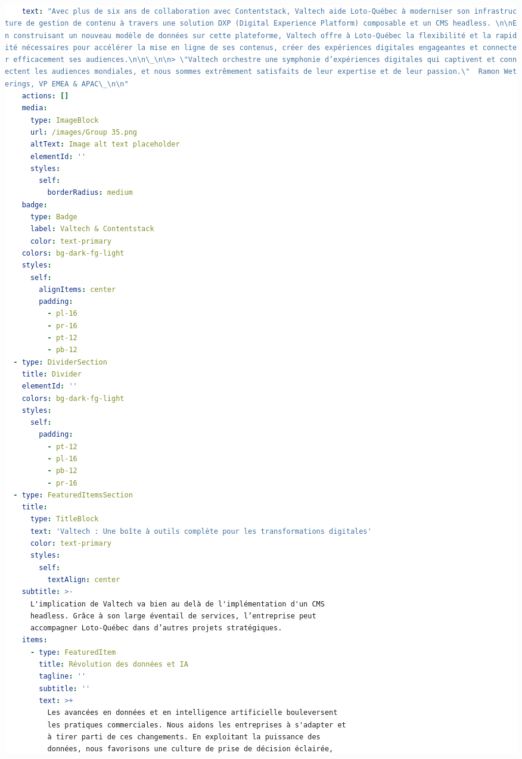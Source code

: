 ```yaml
    text: "Avec plus de six ans de collaboration avec Contentstack, Valtech aide Loto-Québec à moderniser son infrastructure de gestion de contenu à travers une solution DXP (Digital Experience Platform) composable et un CMS headless. \n\nEn construisant un nouveau modèle de données sur cette plateforme, Valtech offre à Loto-Québec la flexibilité et la rapidité nécessaires pour accélérer la mise en ligne de ses contenus, créer des expériences digitales engageantes et connecter efficacement ses audiences.\n\n\_\n\n> \"Valtech orchestre une symphonie d’expériences digitales qui captivent et connectent les audiences mondiales, et nous sommes extrêmement satisfaits de leur expertise et de leur passion.\"  Ramon Weterings, VP EMEA & APAC\_\n\n"
    actions: []
    media:
      type: ImageBlock
      url: /images/Group 35.png
      altText: Image alt text placeholder
      elementId: ''
      styles:
        self:
          borderRadius: medium
    badge:
      type: Badge
      label: Valtech & Contentstack
      color: text-primary
    colors: bg-dark-fg-light
    styles:
      self:
        alignItems: center
        padding:
          - pl-16
          - pr-16
          - pt-12
          - pb-12
  - type: DividerSection
    title: Divider
    elementId: ''
    colors: bg-dark-fg-light
    styles:
      self:
        padding:
          - pt-12
          - pl-16
          - pb-12
          - pr-16
  - type: FeaturedItemsSection
    title:
      type: TitleBlock
      text: 'Valtech : Une boîte à outils complète pour les transformations digitales'
      color: text-primary
      styles:
        self:
          textAlign: center
    subtitle: >-
      L'implication de Valtech va bien au delà de l'implémentation d'un CMS
      headless. Grâce à son large éventail de services, l’entreprise peut
      accompagner Loto-Québec dans d’autres projets stratégiques.
    items:
      - type: FeaturedItem
        title: Révolution des données et IA
        tagline: ''
        subtitle: ''
        text: >+
          Les avancées en données et en intelligence artificielle bouleversent
          les pratiques commerciales. Nous aidons les entreprises à s'adapter et
          à tirer parti de ces changements. En exploitant la puissance des
          données, nous favorisons une culture de prise de décision éclairée,
```